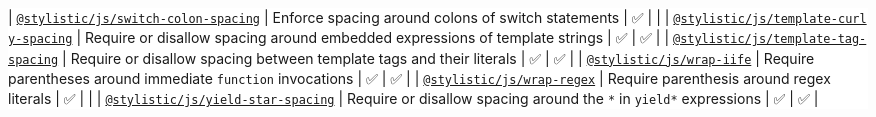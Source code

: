 | [`@stylistic/js/switch-colon-spacing`](./rules/switch-colon-spacing)                         | Enforce spacing around colons of switch statements                                                                                                   | ✅      |             |
| [`@stylistic/js/template-curly-spacing`](./rules/template-curly-spacing)                     | Require or disallow spacing around embedded expressions of template strings                                                                          | ✅      | ✅          |
| [`@stylistic/js/template-tag-spacing`](./rules/template-tag-spacing)                         | Require or disallow spacing between template tags and their literals                                                                                 | ✅      | ✅          |
| [`@stylistic/js/wrap-iife`](./rules/wrap-iife)                                               | Require parentheses around immediate `function` invocations                                                                                          | ✅      | ✅          |
| [`@stylistic/js/wrap-regex`](./rules/wrap-regex)                                             | Require parenthesis around regex literals                                                                                                            | ✅      |             |
| [`@stylistic/js/yield-star-spacing`](./rules/yield-star-spacing)                             | Require or disallow spacing around the `*` in `yield*` expressions                                                                                   | ✅      | ✅          |
